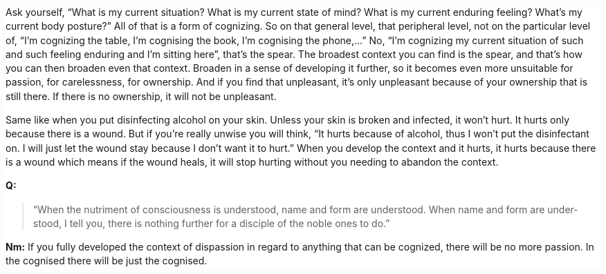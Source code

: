 Ask yourself, “What is my current situation? What is my current state of
mind? What is my current enduring feeling? What’s my current body
posture?” All of that is a form of cognizing. So on that general level,
that peripheral level, not on the particular level of, “I’m cognizing
the table, I’m cognising the book, I’m cognising the phone,…” No, “I’m
cognizing my current situation of such and such feeling enduring and I’m
sitting here”, that’s the spear. The broadest context you can find is
the spear, and that’s how you can then broaden even that context.
Broaden in a sense of developing it further, so it becomes even more
unsuitable for passion, for carelessness, for ownership. And if you find
that unpleasant, it’s only unpleasant because of your ownership that is
still there. If there is no ownership, it will not be unpleasant.

Same like when you put disinfecting alcohol on your skin. Unless your
skin is broken and infected, it won’t hurt. It hurts only because there
is a wound. But if you’re really unwise you will think, “It hurts
because of alcohol, thus I won’t put the disinfectant on. I will just
let the wound stay because I don’t want it to hurt.” When you develop
the context and it hurts, it hurts because there is a wound which means
if the wound heals, it will stop hurting without you needing to abandon
the context.

**Q:**

<div lang="en">

> “When the nutriment of consciousness is understood, name and form are
> understood. When name and form are understood, I tell you, there is
> nothing further for a disciple of the noble ones to do.”

</div>

**Nm:** If you fully developed the context of dispassion in regard to
anything that can be cognized, there will be no more passion. In the
cognised there will be just the cognised.
